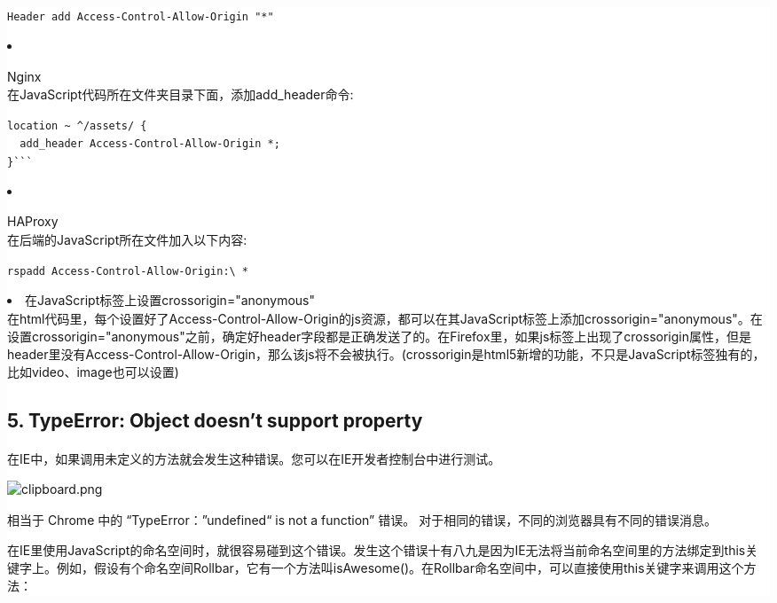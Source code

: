 <div class="widget-codetool" style="display:none;">
      <div class="widget-codetool--inner">
      <span class="selectCode code-tool" data-toggle="tooltip" data-placement="top" title="" data-original-title="全选"></span>
      <span type="button" class="copyCode code-tool" data-toggle="tooltip" data-placement="top" data-clipboard-text="Header add Access-Control-Allow-Origin &quot;*&quot;" title="" data-original-title="复制"></span>
      <span type="button" class="saveToNote code-tool" data-toggle="tooltip" data-placement="top" title="" data-original-title="放进笔记"></span>
      </div>
      </div><pre class="javascript hljs"><code class="js" style="word-break: break-word; white-space: initial;">Header add Access-Control-Allow-Origin <span class="hljs-string">"*"</span></code></pre>
</li>
<li>
<p>Nginx<br>在JavaScript代码所在文件夹目录下面，添加add_header命令:</p>
<div class="widget-codetool" style="display:none;">
      <div class="widget-codetool--inner">
      <span class="selectCode code-tool" data-toggle="tooltip" data-placement="top" title="" data-original-title="全选"></span>
      <span type="button" class="copyCode code-tool" data-toggle="tooltip" data-placement="top" data-clipboard-text="location ~ ^/assets/ {
  add_header Access-Control-Allow-Origin *;
}```" title="" data-original-title="复制"></span>
      <span type="button" class="saveToNote code-tool" data-toggle="tooltip" data-placement="top" title="" data-original-title="放进笔记"></span>
      </div>
      </div><pre class="javascript hljs"><code class="js">location ~ ^<span class="hljs-regexp">/assets/</span> {
  add_header Access-Control-Allow-Origin *;
}<span class="hljs-string">``</span><span class="hljs-string">`</span></code></pre>
</li>
<li>
<p>HAProxy<br>在后端的JavaScript所在文件加入以下内容:</p>
<div class="widget-codetool" style="display:none;">
      <div class="widget-codetool--inner">
      <span class="selectCode code-tool" data-toggle="tooltip" data-placement="top" title="" data-original-title="全选"></span>
      <span type="button" class="copyCode code-tool" data-toggle="tooltip" data-placement="top" data-clipboard-text="rspadd Access-Control-Allow-Origin:\ *" title="" data-original-title="复制"></span>
      <span type="button" class="saveToNote code-tool" data-toggle="tooltip" data-placement="top" title="" data-original-title="放进笔记"></span>
      </div>
      </div><pre class="javascript hljs"><code class="js" style="word-break: break-word; white-space: initial;">rspadd Access-Control-Allow-Origin:\ *</code></pre>
</li>
</ul>
</li>
<li>在JavaScript标签上设置crossorigin="anonymous"<br> 在html代码里，每个设置好了Access-Control-Allow-Origin的js资源，都可以在其JavaScript标签上添加crossorigin="anonymous"。在设置crossorigin="anonymous"之前，确定好header字段都是正确发送了的。在Firefox里，如果js标签上出现了crossorigin属性，但是header里没有Access-Control-Allow-Origin，那么该js将不会被执行。(crossorigin是html5新增的功能，不只是JavaScript标签独有的，比如video、image也可以设置)</li>
</ol>
<h2 id="articleHeader4">5. TypeError: Object doesn’t support property</h2>
<p>在IE中，如果调用未定义的方法就会发生这种错误。您可以在IE开发者控制台中进行测试。</p>
<p><span class="img-wrap"><img data-src="/img/bV3F9R?w=900&amp;h=211" src="https://static.alili.tech/img/bV3F9R?w=900&amp;h=211" alt="clipboard.png" title="clipboard.png" style="cursor: pointer;"></span></p>
<p>相当于 Chrome 中的 “TypeError：”undefined“ is not a function” 错误。 对于相同的错误，不同的浏览器具有不同的错误消息。</p>
<p>在IE里使用JavaScript的命名空间时，就很容易碰到这个错误。发生这个错误十有八九是因为IE无法将当前命名空间里的方法绑定到this关键字上。例如，假设有个命名空间Rollbar，它有一个方法叫isAwesome()。在Rollbar命名空间中，可以直接使用this关键字来调用这个方法：</p>
<div class="widget-codetool" style="display:none;">
      <div class="widget-codetool--inner">
      <span class="selectCode code-tool" data-toggle="tooltip" data-placement="top" title="" data-original-title="全选"></span>